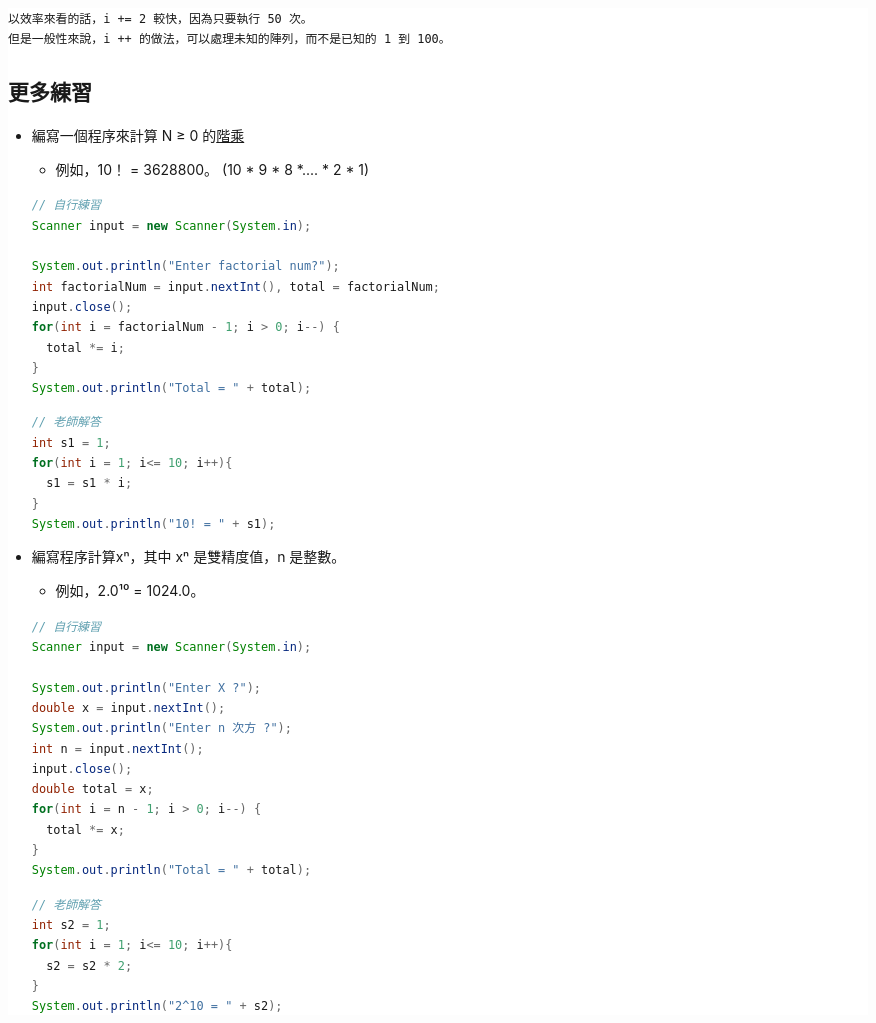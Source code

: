     以效率來看的話，i += 2 較快，因為只要執行 50 次。
    但是一般性來說，i ++ 的做法，可以處理未知的陣列，而不是已知的 1 到 100。

## 更多練習
  - 編寫一個程序來計算 N ≥ 0 的[階乘](https://en.wikipedia.org/wiki/Factorial)
    - 例如，10！ = 3628800。 (10 * 9 * 8 *.... * 2 * 1)
    ```java
    // 自行練習
    Scanner input = new Scanner(System.in);
  
    System.out.println("Enter factorial num?");
    int factorialNum = input.nextInt(), total = factorialNum;
    input.close();
    for(int i = factorialNum - 1; i > 0; i--) {
      total *= i;
    }
    System.out.println("Total = " + total);
    ```

    ```java
    // 老師解答
    int s1 = 1;
    for(int i = 1; i<= 10; i++){
      s1 = s1 * i;
    }
    System.out.println("10! = " + s1);
    ```
  
  - 編寫程序計算xⁿ，其中 xⁿ 是雙精度值，n 是整數。
    - 例如，2.0¹⁰ = 1024.0。
    ```java
    // 自行練習
    Scanner input = new Scanner(System.in);
  
    System.out.println("Enter X ?");
    double x = input.nextInt();
    System.out.println("Enter n 次方 ?");
    int n = input.nextInt();
    input.close();
    double total = x;
    for(int i = n - 1; i > 0; i--) {
      total *= x;
    }
    System.out.println("Total = " + total);
    ```

    ```java
    // 老師解答
    int s2 = 1;
    for(int i = 1; i<= 10; i++){
      s2 = s2 * 2;
    }
    System.out.println("2^10 = " + s2);
    ```
  